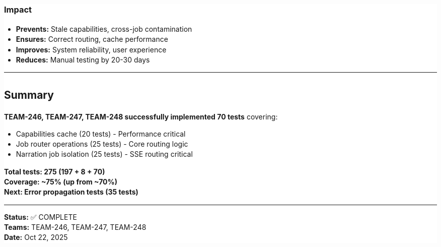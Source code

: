 ### Impact
- **Prevents:** Stale capabilities, cross-job contamination
- **Ensures:** Correct routing, cache performance
- **Improves:** System reliability, user experience
- **Reduces:** Manual testing by 20-30 days

---

## Summary

**TEAM-246, TEAM-247, TEAM-248 successfully implemented 70 tests** covering:
- Capabilities cache (20 tests) - Performance critical
- Job router operations (25 tests) - Core routing logic
- Narration job isolation (25 tests) - SSE routing critical

**Total tests: 275 (197 + 8 + 70)**  
**Coverage: ~75% (up from ~70%)**  
**Next: Error propagation tests (35 tests)**

---

**Status:** ✅ COMPLETE  
**Teams:** TEAM-246, TEAM-247, TEAM-248  
**Date:** Oct 22, 2025

